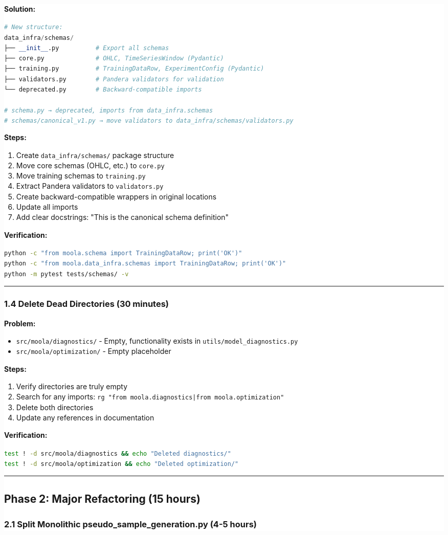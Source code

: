 **Solution:**
```python
# New structure:
data_infra/schemas/
├── __init__.py          # Export all schemas
├── core.py              # OHLC, TimeSeriesWindow (Pydantic)
├── training.py          # TrainingDataRow, ExperimentConfig (Pydantic)
├── validators.py        # Pandera validators for validation
└── deprecated.py        # Backward-compatible imports

# schema.py → deprecated, imports from data_infra.schemas
# schemas/canonical_v1.py → move validators to data_infra/schemas/validators.py
```

**Steps:**
1. Create `data_infra/schemas/` package structure
2. Move core schemas (OHLC, etc.) to `core.py`
3. Move training schemas to `training.py`
4. Extract Pandera validators to `validators.py`
5. Create backward-compatible wrappers in original locations
6. Update all imports
7. Add clear docstrings: "This is the canonical schema definition"

**Verification:**
```bash
python -c "from moola.schema import TrainingDataRow; print('OK')"
python -c "from moola.data_infra.schemas import TrainingDataRow; print('OK')"
python -m pytest tests/schemas/ -v
```

---

### 1.4 Delete Dead Directories (30 minutes)

**Problem:**
- `src/moola/diagnostics/` - Empty, functionality exists in `utils/model_diagnostics.py`
- `src/moola/optimization/` - Empty placeholder

**Steps:**
1. Verify directories are truly empty
2. Search for any imports: `rg "from moola.diagnostics|from moola.optimization"`
3. Delete both directories
4. Update any references in documentation

**Verification:**
```bash
test ! -d src/moola/diagnostics && echo "Deleted diagnostics/"
test ! -d src/moola/optimization && echo "Deleted optimization/"
```

---

## Phase 2: Major Refactoring (15 hours)

### 2.1 Split Monolithic pseudo_sample_generation.py (4-5 hours)
